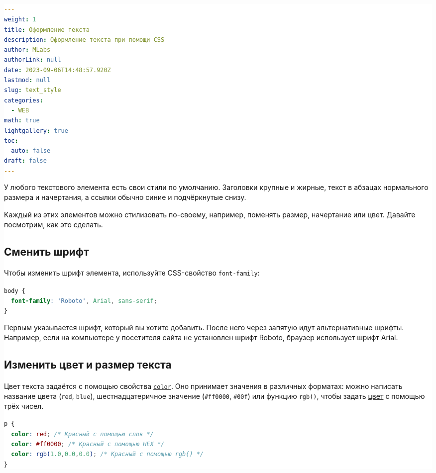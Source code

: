 ```yaml
---
weight: 1
title: Оформление текста
description: Оформление текста при помощи CSS
author: MLabs
authorLink: null
date: 2023-09-06T14:48:57.920Z
lastmod: null
slug: text_style
categories:
  - WEB
math: true
lightgallery: true
toc:
  auto: false
draft: false
---
```


У любого текстового элемента есть свои стили по умолчанию. Заголовки крупные и жирные, текст в абзацах нормального размера и начертания, а ссылки обычно синие и подчёркнутые снизу.

Каждый из этих элементов можно стилизовать по-своему, например, поменять размер, начертание или цвет. Давайте посмотрим, как это сделать.

## Сменить шрифт

Чтобы изменить шрифт элемента, используйте CSS-свойство `font-family`:

```css
body {
  font-family: 'Roboto', Arial, sans-serif;
}
```

Первым указывается шрифт, который вы хотите добавить. После него через запятую идут альтернативные шрифты. Например, если на компьютере у посетителя сайта не установлен шрифт Roboto, браузер использует шрифт Arial.

## Изменить цвет и размер текста

Цвет текста задаётся с помощью свойства [`color`](https://htmlacademy.ru/blog/css/color). Оно принимает значения в различных форматах: можно написать название цвета (`red`, `blue`), шестнадцатеричное значение (`#ff0000`, `#00f`) или функцию `rgb()`, чтобы задать [цвет](https://htmlacademy.ru/blog/css/color-formats) с помощью трёх чисел.

```css
p {
  color: red; /* Красный с помощью слов */
  color: #ff0000; /* Красный с помощью HEX */
  color: rgb(1.0,0.0,0.0); /* Красный с помощью rgb() */
}
```
